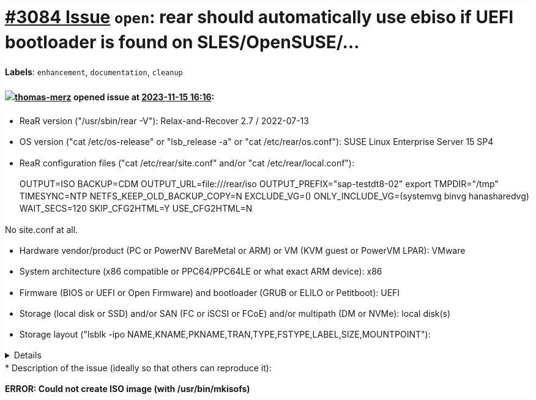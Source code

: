 [\#3084 Issue](https://github.com/rear/rear/issues/3084) `open`: rear should automatically use ebiso if UEFI bootloader is found on SLES/OpenSUSE/…
===================================================================================================================================================

**Labels**: `enhancement`, `documentation`, `cleanup`

#### <img src="https://avatars.githubusercontent.com/u/22958542?u=ef394073fa448d2d48bf182c654698f7c94cc714&v=4" width="50">[thomas-merz](https://github.com/thomas-merz) opened issue at [2023-11-15 16:16](https://github.com/rear/rear/issues/3084):

-   ReaR version ("/usr/sbin/rear -V"): Relax-and-Recover 2.7 /
    2022-07-13

-   OS version ("cat /etc/os-release" or "lsb\_release -a" or "cat
    /etc/rear/os.conf"): SUSE Linux Enterprise Server 15 SP4

-   ReaR configuration files ("cat /etc/rear/site.conf" and/or "cat
    /etc/rear/local.conf"):



    OUTPUT=ISO
    BACKUP=CDM
    OUTPUT_URL=file:///rear/iso
    OUTPUT_PREFIX="sap-testdt8-02"
    export TMPDIR="/tmp"
    TIMESYNC=NTP
    NETFS_KEEP_OLD_BACKUP_COPY=N
    EXCLUDE_VG=()
    ONLY_INCLUDE_VG=(systemvg binvg hanasharedvg)
    WAIT_SECS=120
    SKIP_CFG2HTML=Y
    USE_CFG2HTML=N

No site.conf at all.

-   Hardware vendor/product (PC or PowerNV BareMetal or ARM) or VM (KVM
    guest or PowerVM LPAR): VMware

-   System architecture (x86 compatible or PPC64/PPC64LE or what exact
    ARM device): x86

-   Firmware (BIOS or UEFI or Open Firmware) and bootloader (GRUB or
    ELILO or Petitboot): UEFI

-   Storage (local disk or SSD) and/or SAN (FC or iSCSI or FCoE) and/or
    multipath (DM or NVMe): local disk(s)

-   Storage layout ("lsblk -ipo
    NAME,KNAME,PKNAME,TRAN,TYPE,FSTYPE,LABEL,SIZE,MOUNTPOINT"):

<details></details>
* Description of the issue (ideally so that others can reproduce it): 

**ERROR: Could not create ISO image (with /usr/bin/mkisofs)**
